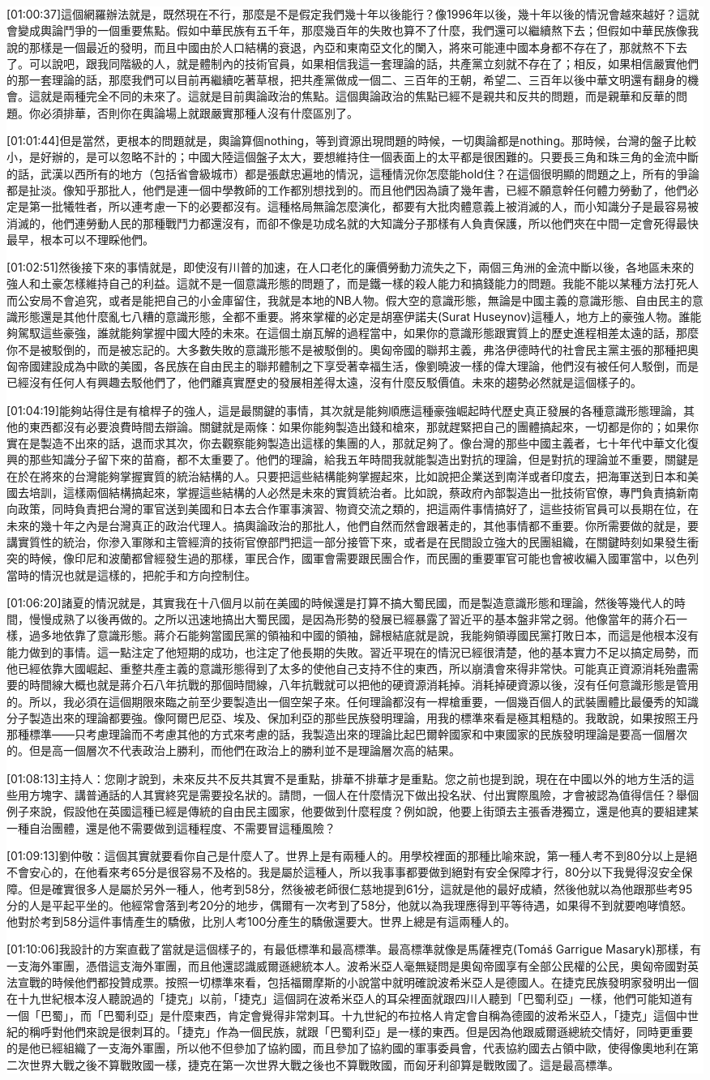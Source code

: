 

[01:00:37]這個網羅辦法就是，既然現在不行，那麼是不是假定我們幾十年以後能行？像1996年以後，幾十年以後的情況會越來越好？這就會變成輿論鬥爭的一個重要焦點。假如中華民族有五千年，那麼幾百年的失敗也算不了什麼，我們還可以繼續熬下去；但假如中華民族像我說的那樣是一個最近的發明，而且中國由於人口結構的衰退，內亞和東南亞文化的闌入，將來可能連中國本身都不存在了，那就熬不下去了。可以說吧，跟我同階級的人，就是體制內的技術官員，如果相信我這一套理論的話，共產黨立刻就不存在了；相反，如果相信嚴實他們的那一套理論的話，那麼我們可以目前再繼續吃著草根，把共產黨做成一個二、三百年的王朝，希望二、三百年以後中華文明還有翻身的機會。這就是兩種完全不同的未來了。這就是目前輿論政治的焦點。這個輿論政治的焦點已經不是親共和反共的問題，而是親華和反華的問題。你必須排華，否則你在輿論場上就跟嚴實那種人沒有什麼區別了。



[01:01:44]但是當然，更根本的問題就是，輿論算個nothing，等到資源出現問題的時候，一切輿論都是nothing。那時候，台灣的盤子比較小，是好辦的，是可以忽略不計的；中國大陸這個盤子太大，要想維持住一個表面上的太平都是很困難的。只要長三角和珠三角的金流中斷的話，武漢以西所有的地方（包括省會級城市）都是張獻忠遍地的情況，這種情況你怎麼能hold住？在這個很明顯的問題之上，所有的爭論都是扯淡。像知乎那批人，他們是連一個中學教師的工作都別想找到的。而且他們因為讀了幾年書，已經不願意幹任何體力勞動了，他們必定是第一批犧牲者，所以連考慮一下的必要都沒有。這種格局無論怎麼演化，都要有大批肉體意義上被消滅的人，而小知識分子是最容易被消滅的，他們連勞動人民的那種戰鬥力都還沒有，而卻不像是功成名就的大知識分子那樣有人負責保護，所以他們夾在中間一定會死得最快最早，根本可以不理睬他們。



[01:02:51]然後接下來的事情就是，即使沒有川普的加速，在人口老化的廉價勞動力流失之下，兩個三角洲的金流中斷以後，各地區未來的強人和土豪怎樣維持自己的利益。這就不是一個意識形態的問題了，而是鐵一樣的殺人能力和搞錢能力的問題。我能不能以某種方法打死人而公安局不會追究，或者是能把自己的小金庫留住，我就是本地的NB人物。假大空的意識形態，無論是中國主義的意識形態、自由民主的意識形態還是其他什麼亂七八糟的意識形態，全都不重要。將來掌權的必定是胡塞伊諾夫(Surat Huseynov)這種人，地方上的豪強人物。誰能夠駕馭這些豪強，誰就能夠掌握中國大陸的未來。在這個土崩瓦解的過程當中，如果你的意識形態跟實質上的歷史進程相差太遠的話，那麼你不是被駁倒的，而是被忘記的。大多數失敗的意識形態不是被駁倒的。奧匈帝國的聯邦主義，弗洛伊德時代的社會民主黨主張的那種把奧匈帝國建設成為中歐的美國，各民族在自由民主的聯邦體制之下享受著幸福生活，像劉曉波一樣的偉大理論，他們沒有被任何人駁倒，而是已經沒有任何人有興趣去駁他們了，他們離真實歷史的發展相差得太遠，沒有什麼反駁價值。未來的趨勢必然就是這個樣子的。



[01:04:19]能夠站得住是有槍桿子的強人，這是最關鍵的事情，其次就是能夠順應這種豪強崛起時代歷史真正發展的各種意識形態理論，其他的東西都沒有必要浪費時間去辯論。關鍵就是兩條：如果你能夠製造出錢和槍來，那就趕緊把自己的團體搞起來，一切都是你的；如果你實在是製造不出來的話，退而求其次，你去觀察能夠製造出這樣的集團的人，那就足夠了。像台灣的那些中國主義者，七十年代中華文化復興的那些知識分子留下來的苗裔，都不太重要了。他們的理論，給我五年時間我就能製造出對抗的理論，但是對抗的理論並不重要，關鍵是在於在將來的台灣能夠掌握實質的統治結構的人。只要把這些結構能夠掌握起來，比如說把企業送到南洋或者印度去，把海軍送到日本和美國去培訓，這樣兩個結構搞起來，掌握這些結構的人必然是未來的實質統治者。比如說，蔡政府內部製造出一批技術官僚，專門負責搞新南向政策，同時負責把台灣的軍官送到美國和日本去合作軍事演習、物資交流之類的，把這兩件事情搞好了，這些技術官員可以長期在位，在未來的幾十年之內是台灣真正的政治代理人。搞輿論政治的那批人，他們自然而然會跟著走的，其他事情都不重要。你所需要做的就是，要講實質性的統治，你滲入軍隊和主管經濟的技術官僚部門把這一部分接管下來，或者是在民間設立強大的民團組織，在關鍵時刻如果發生衝突的時候，像印尼和波蘭都曾經發生過的那樣，軍民合作，國軍會需要跟民團合作，而民團的重要軍官可能也會被收編入國軍當中，以色列當時的情況也就是這樣的，把舵手和方向控制住。



[01:06:20]諸夏的情況就是，其實我在十八個月以前在美國的時候還是打算不搞大蜀民國，而是製造意識形態和理論，然後等幾代人的時間，慢慢成熟了以後再做的。之所以迅速地搞出大蜀民國，是因為形勢的發展已經暴露了習近平的基本盤非常之弱。他像當年的蔣介石一樣，過多地依靠了意識形態。蔣介石能夠當國民黨的領袖和中國的領袖，歸根結底就是說，我能夠領導國民黨打敗日本，而這是他根本沒有能力做到的事情。這一點注定了他短期的成功，也注定了他長期的失敗。習近平現在的情況已經很清楚，他的基本實力不足以搞定局勢，而他已經依靠大國崛起、重整共產主義的意識形態得到了太多的使他自己支持不住的東西，所以崩潰會來得非常快。可能真正資源消耗殆盡需要的時間線大概也就是蔣介石八年抗戰的那個時間線，八年抗戰就可以把他的硬資源消耗掉。消耗掉硬資源以後，沒有任何意識形態是管用的。所以，我必須在這個期限來臨之前至少要製造出一個空架子來。任何理論都沒有一桿槍重要，一個幾百個人的武裝團體比最優秀的知識分子製造出來的理論都要強。像阿爾巴尼亞、埃及、保加利亞的那些民族發明理論，用我的標準來看是極其粗糙的。我敢說，如果按照王丹那種標準——只考慮理論而不考慮其他的方式來考慮的話，我製造出來的理論比起巴爾幹國家和中東國家的民族發明理論是要高一個層次的。但是高一個層次不代表政治上勝利，而他們在政治上的勝利並不是理論層次高的結果。



[01:08:13]主持人：您剛才說到，未來反共不反共其實不是重點，排華不排華才是重點。您之前也提到說，現在在中國以外的地方生活的這些用方塊字、講普通話的人其實終究是需要投名狀的。請問，一個人在什麼情況下做出投名狀、付出實際風險，才會被認為值得信任？舉個例子來說，假設他在英國這種已經是傳統的自由民主國家，他要做到什麼程度？例如說，他要上街頭去主張香港獨立，還是他真的要組建某一種自治團體，還是他不需要做到這種程度、不需要冒這種風險？



[01:09:13]劉仲敬：這個其實就要看你自己是什麼人了。世界上是有兩種人的。用學校裡面的那種比喻來說，第一種人考不到80分以上是絕不會安心的，在他看來考65分是很容易不及格的。我是屬於這種人，所以我事事都要做到絕對有安全保障才行，80分以下我覺得沒安全保障。但是確實很多人是屬於另外一種人，他考到58分，然後被老師很仁慈地提到61分，這就是他的最好成績，然後他就以為他跟那些考95分的人是平起平坐的。他經常會落到考20分的地步，偶爾有一次考到了58分，他就以為我理應得到平等待遇，如果得不到就要咆哮憤怒。他對於考到58分這件事情產生的驕傲，比別人考100分產生的驕傲還要大。世界上總是有這兩種人的。



[01:10:06]我設計的方案直截了當就是這個樣子的，有最低標準和最高標準。最高標準就像是馬薩裡克(Tomáš Garrigue Masaryk)那樣，有一支海外軍團，憑借這支海外軍團，而且他還認識威爾遜總統本人。波希米亞人毫無疑問是奧匈帝國享有全部公民權的公民，奧匈帝國對英法宣戰的時候他們都投贊成票。按照一切標準來看，包括福爾摩斯的小說當中就明確說波希米亞人是德國人。在捷克民族發明家發明出一個在十九世紀根本沒人聽說過的「捷克」以前，「捷克」這個詞在波希米亞人的耳朵裡面就跟四川人聽到「巴蜀利亞」一樣，他們可能知道有一個「巴蜀」，而「巴蜀利亞」是什麼東西，肯定會覺得非常刺耳。十九世紀的布拉格人肯定會自稱為德國的波希米亞人，「捷克」這個中世紀的稱呼對他們來說是很刺耳的。「捷克」作為一個民族，就跟「巴蜀利亞」是一樣的東西。但是因為他跟威爾遜總統交情好，同時更重要的是他已經組織了一支海外軍團，所以他不但參加了協約國，而且參加了協約國的軍事委員會，代表協約國去占領中歐，使得像奧地利在第二次世界大戰之後不算戰敗國一樣，捷克在第一次世界大戰之後也不算戰敗國，而匈牙利卻算是戰敗國了。這是最高標準。
